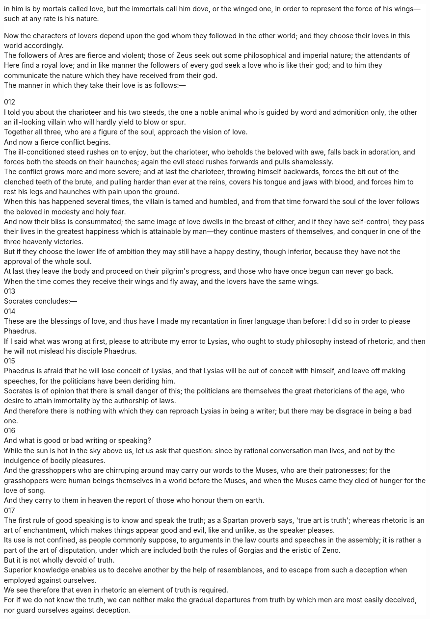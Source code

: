in him is by mortals called love, but the immortals call him dove, or the winged one, in order to represent the force of his wings—such at any rate is his nature.</div><div class="sentence"> Now the characters of lovers depend upon the god whom they followed in the other world; and they choose their loves in this world accordingly.</div><div class="sentence"> The followers of Ares are fierce and violent; those of Zeus seek out some philosophical and imperial nature; the attendants of Here find a royal love; and in like manner the followers of every god seek a love who is like their god; and to him they communicate the nature which they have received from their god.</div><div class="sentence"> The manner in which they take their love is as follows:—</div></div>
<div class="speech"><span class="ref">012</span> <div class="sentence">  I told you about the charioteer and his two steeds, the one a noble animal who is guided by word and admonition only, the other an ill-looking villain who will hardly yield to blow or spur.</div><div class="sentence"> Together all three, who are a figure of the soul, approach the vision of love.</div><div class="sentence"> And now a fierce conflict begins.</div><div class="sentence"> The ill-conditioned steed rushes on to enjoy, but the charioteer, who beholds the beloved with awe, falls back in adoration, and forces both the steeds on their haunches; again the evil steed rushes forwards and pulls shamelessly.</div><div class="sentence"> The conflict grows more and more severe; and at last the charioteer, throwing himself backwards, forces the bit out of the clenched teeth of the brute, and pulling harder than ever at the reins, covers his tongue and jaws with blood, and forces him to rest his legs and haunches with pain upon the ground.</div><div class="sentence"> When this has happened several times, the villain is tamed and humbled, and from that time forward the soul of the lover follows the beloved in modesty and holy fear.</div><div class="sentence"> And now their bliss is consummated; the same image of love dwells in the breast of either, and if they have self-control, they pass their lives in the greatest happiness which is attainable by man—they continue masters of themselves, and conquer in one of the three heavenly victories.</div><div class="sentence"> But if they choose the lower life of ambition they may still have a happy destiny, though inferior, because they have not the approval of the whole soul.</div><div class="sentence"> At last they leave the body and proceed on their pilgrim's progress, and those who have once begun can never go back.</div><div class="sentence"> When the time comes they receive their wings and fly away, and the lovers have the same wings.</div></div>
<div class="speech"><span class="ref">013</span> <div class="sentence">  Socrates concludes:—</div></div>
<div class="speech"><span class="ref">014</span> <div class="sentence">  These are the blessings of love, and thus have I made my recantation in finer language than before: I did so in order to please Phaedrus.</div><div class="sentence"> If I said what was wrong at first, please to attribute my error to Lysias, who ought to study philosophy instead of rhetoric, and then he will not mislead his disciple Phaedrus.</div></div>
<div class="speech"><span class="ref">015</span> <div class="sentence">  Phaedrus is afraid that he will lose conceit of Lysias, and that Lysias will be out of conceit with himself, and leave off making speeches, for the politicians have been deriding him.</div><div class="sentence"> Socrates is of opinion that there is small danger of this; the politicians are themselves the great rhetoricians of the age, who desire to attain immortality by the authorship of laws.</div><div class="sentence"> And therefore there is nothing with which they can reproach Lysias in being a writer; but there may be disgrace in being a bad one.</div></div>
<div class="speech"><span class="ref">016</span> <div class="sentence">  And what is good or bad writing or speaking?</div><div class="sentence"> While the sun is hot in the sky above us, let us ask that question: since by rational conversation man lives, and not by the indulgence of bodily pleasures.</div><div class="sentence"> And the grasshoppers who are chirruping around may carry our words to the Muses, who are their patronesses; for the grasshoppers were human beings themselves in a world before the Muses, and when the Muses came they died of hunger for the love of song.</div><div class="sentence"> And they carry to them in heaven the report of those who honour them on earth.</div></div>
<div class="speech"><span class="ref">017</span> <div class="sentence">  The first rule of good speaking is to know and speak the truth; as a Spartan proverb says, 'true art is truth'; whereas rhetoric is an art of enchantment, which makes things appear good and evil, like and unlike, as the speaker pleases.</div><div class="sentence"> Its use is not confined, as people commonly suppose, to arguments in the law courts and speeches in the assembly; it is rather a part of the art of disputation, under which are included both the rules of Gorgias and the eristic of Zeno.</div><div class="sentence"> But it is not wholly devoid of truth.</div><div class="sentence"> Superior knowledge enables us to deceive another by the help of resemblances, and to escape from such a deception when employed against ourselves.</div><div class="sentence"> We see therefore that even in rhetoric an element of truth is required.</div><div class="sentence"> For if we do not know the truth, we can neither make the gradual departures from truth by which men are most easily deceived, nor guard ourselves against deception.</div></div>